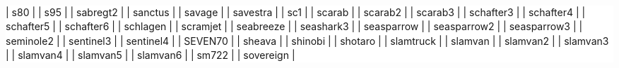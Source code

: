 | s80 |
| s95 |
| sabregt2 |
| sanctus |
| savage |
| savestra |
| sc1 |
| scarab |
| scarab2 |
| scarab3 |
| schafter3 |
| schafter4 |
| schafter5 |
| schafter6 |
| schlagen |
| scramjet |
| seabreeze |
| seashark3 |
| seasparrow |
| seasparrow2 |
| seasparrow3 |
| seminole2 |
| sentinel3 |
| sentinel4 |
| SEVEN70 |
| sheava |
| shinobi |
| shotaro |
| slamtruck |
| slamvan |
| slamvan2 |
| slamvan3 |
| slamvan4 |
| slamvan5 |
| slamvan6 |
| sm722 |
| sovereign |